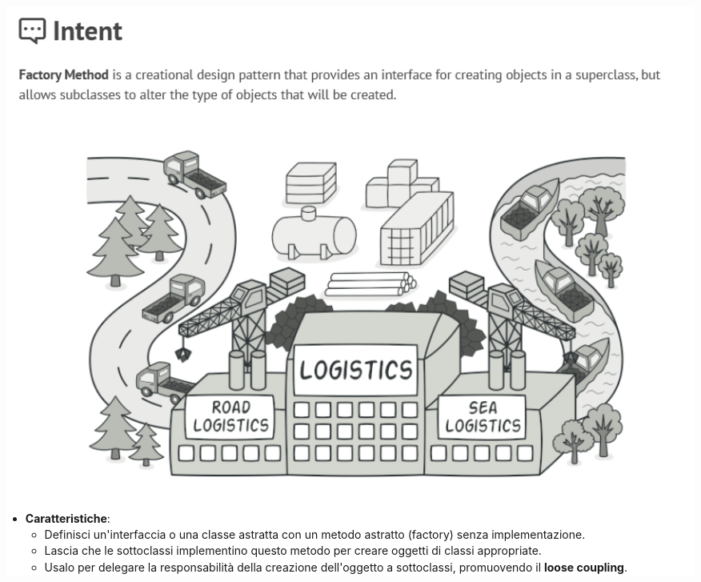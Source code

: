 ![Struttura](./1FM.png)

- **Caratteristiche**:
  - Definisci un'interfaccia o una classe astratta con un metodo astratto (factory) senza implementazione.
  - Lascia che le sottoclassi implementino questo metodo per creare oggetti di classi appropriate.
  - Usalo per delegare la responsabilità della creazione dell'oggetto a sottoclassi, promuovendo il **loose coupling**.
